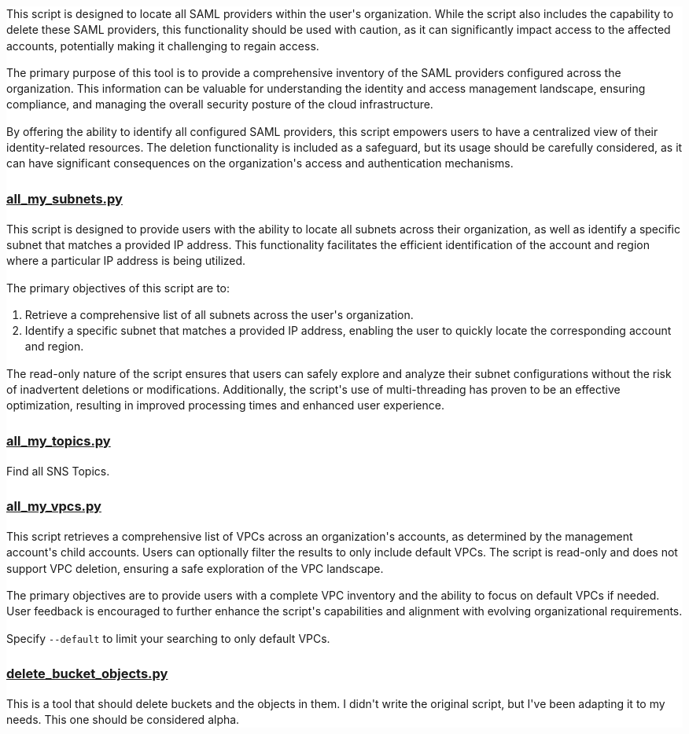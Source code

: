 This script is designed to locate all SAML providers within the user's organization. While the script also includes the capability to delete these SAML providers, this functionality should be used with caution, as it can significantly impact access to the affected accounts, potentially making it challenging to regain access.

The primary purpose of this tool is to provide a comprehensive inventory of the SAML providers configured across the organization. This information can be valuable for understanding the identity and access management landscape, ensuring compliance, and managing the overall security posture of the cloud infrastructure.

By offering the ability to identify all configured SAML providers, this script empowers users to have a centralized view of their identity-related resources. The deletion functionality is included as a safeguard, but its usage should be carefully considered, as it can have significant consequences on the organization's access and authentication mechanisms.

### [all_my_subnets.py](./all_my_subnets.py)

This script is designed to provide users with the ability to locate all subnets across their organization, as well as identify a specific subnet that matches a provided IP address. This functionality facilitates the efficient identification of the account and region where a particular IP address is being utilized.

The primary objectives of this script are to:

1. Retrieve a comprehensive list of all subnets across the user's organization.
2. Identify a specific subnet that matches a provided IP address, enabling the user to quickly locate the corresponding account and region.

The read-only nature of the script ensures that users can safely explore and analyze their subnet configurations without the risk of inadvertent deletions or modifications. Additionally, the script's use of multi-threading has proven to be an effective optimization, resulting in improved processing times and enhanced user experience.

### [all_my_topics.py](./all_my_topics.py)

Find all SNS Topics.

### [all_my_vpcs.py](./all_my_vpcs.py)

This script retrieves a comprehensive list of VPCs across an organization's accounts, as determined by the management account's child accounts. Users can optionally filter the results to only include default VPCs. The script is read-only and does not support VPC deletion, ensuring a safe exploration of the VPC landscape.

The primary objectives are to provide users with a complete VPC inventory and the ability to focus on default VPCs if needed. User feedback is encouraged to further enhance the script's capabilities and alignment with evolving organizational requirements.

Specify `--default` to limit your searching to only default VPCs.

### [delete_bucket_objects.py](./delete_bucket_objects.py)

This is a tool that should delete buckets and the objects in them. I didn't write the original script, but I've been adapting it to my needs. This one should be considered alpha.
